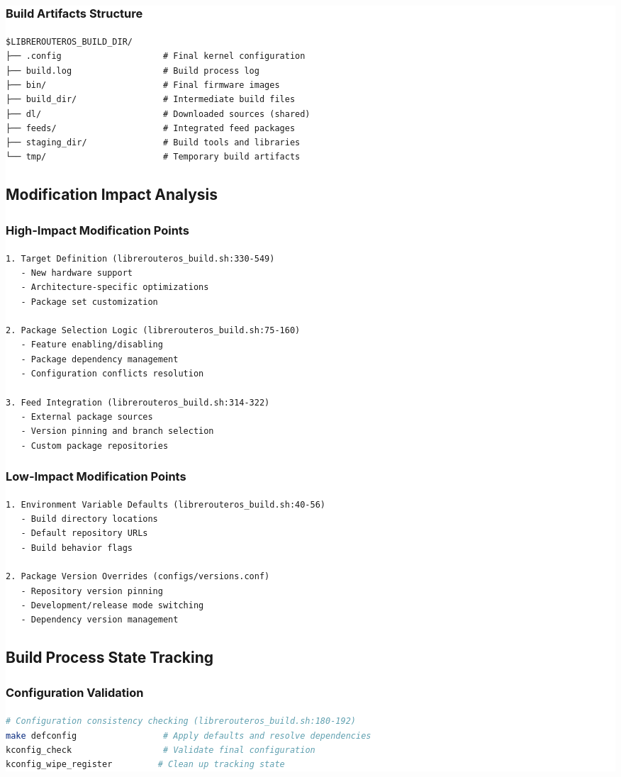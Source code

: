 ### Build Artifacts Structure
```
$LIBREROUTEROS_BUILD_DIR/
├── .config                    # Final kernel configuration
├── build.log                  # Build process log
├── bin/                       # Final firmware images
├── build_dir/                 # Intermediate build files
├── dl/                        # Downloaded sources (shared)
├── feeds/                     # Integrated feed packages
├── staging_dir/               # Build tools and libraries
└── tmp/                       # Temporary build artifacts
```

## Modification Impact Analysis

### High-Impact Modification Points
```
1. Target Definition (librerouteros_build.sh:330-549)
   - New hardware support
   - Architecture-specific optimizations
   - Package set customization

2. Package Selection Logic (librerouteros_build.sh:75-160)  
   - Feature enabling/disabling
   - Package dependency management
   - Configuration conflicts resolution

3. Feed Integration (librerouteros_build.sh:314-322)
   - External package sources
   - Version pinning and branch selection
   - Custom package repositories
```

### Low-Impact Modification Points
```
1. Environment Variable Defaults (librerouteros_build.sh:40-56)
   - Build directory locations
   - Default repository URLs
   - Build behavior flags

2. Package Version Overrides (configs/versions.conf)
   - Repository version pinning
   - Development/release mode switching
   - Dependency version management
```

## Build Process State Tracking

### Configuration Validation
```bash
# Configuration consistency checking (librerouteros_build.sh:180-192)
make defconfig                 # Apply defaults and resolve dependencies
kconfig_check                  # Validate final configuration  
kconfig_wipe_register         # Clean up tracking state
```
